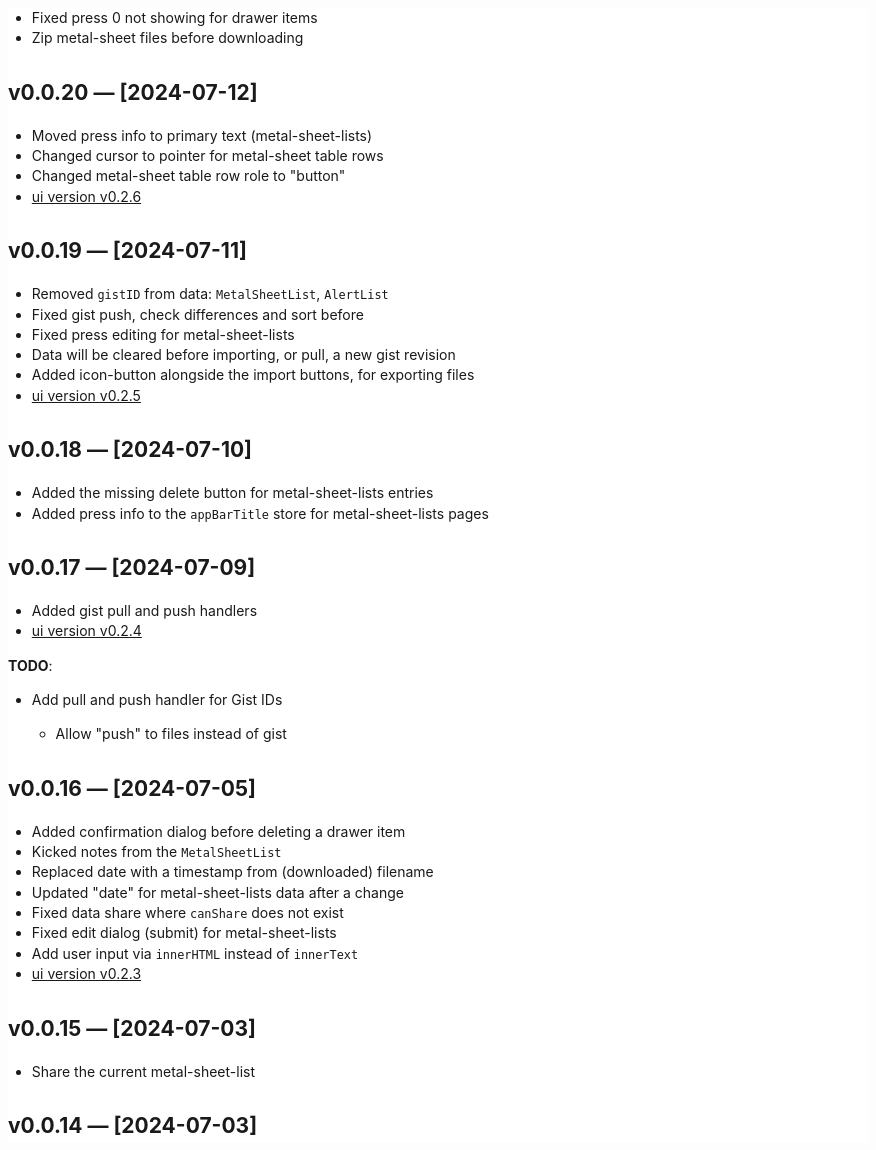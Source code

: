 - Fixed press 0 not showing for drawer items
- Zip metal-sheet files before downloading

## v0.0.20 — [2024-07-12]

- Moved press info to primary text (metal-sheet-lists)
- Changed cursor to pointer for metal-sheet table rows
- Changed metal-sheet table row role to "button"
- [ui version v0.2.6](https://github.com/knackwurstking/ui)

## v0.0.19 — [2024-07-11]

- Removed `gistID` from data: `MetalSheetList`, `AlertList`
- Fixed gist push, check differences and sort before
- Fixed press editing for metal-sheet-lists
- Data will be cleared before importing, or pull, a new gist revision
- Added icon-button alongside the import buttons, for exporting files
- [ui version v0.2.5](https://github.com/knackwurstking/ui)

## v0.0.18 — [2024-07-10]

- Added the missing delete button for metal-sheet-lists entries
- Added press info to the `appBarTitle` store for metal-sheet-lists pages

## v0.0.17 — [2024-07-09]

- Added gist pull and push handlers
- [ui version v0.2.4](https://github.com/knackwurstking/ui)

**TODO**:

- Add pull and push handler for Gist IDs

  - Allow "push" to files instead of gist

## v0.0.16 — [2024-07-05]

- Added confirmation dialog before deleting a drawer item
- Kicked notes from the `MetalSheetList`
- Replaced date with a timestamp from (downloaded) filename
- Updated "date" for metal-sheet-lists data after a change
- Fixed data share where `canShare` does not exist
- Fixed edit dialog (submit) for metal-sheet-lists
- Add user input via `innerHTML` instead of `innerText`
- [ui version v0.2.3](https://github.com/knackwurstking/ui)

## v0.0.15 — [2024-07-03]

- Share the current metal-sheet-list

## v0.0.14 — [2024-07-03]
